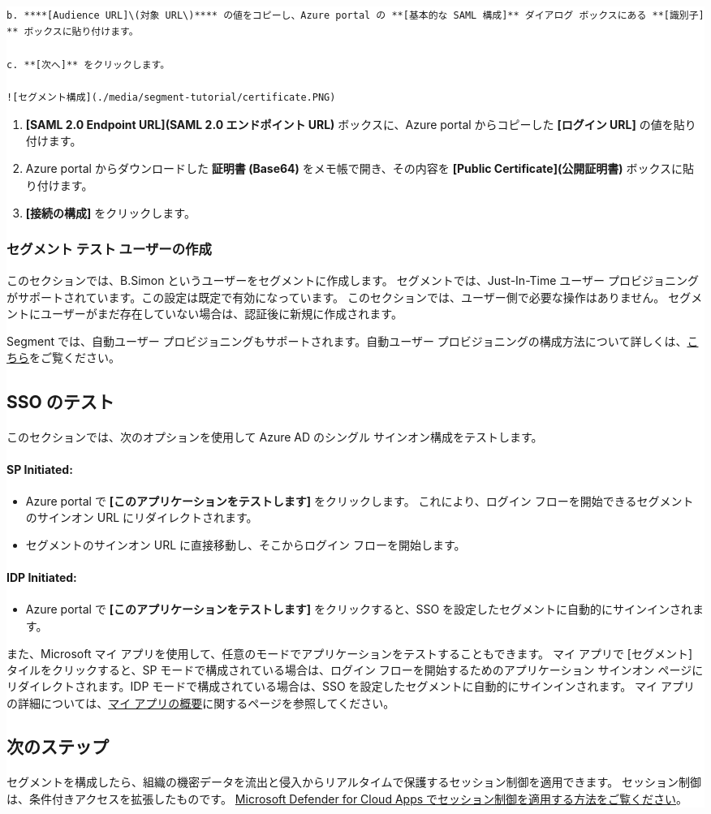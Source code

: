     b. ****[Audience URL]\(対象 URL\)**** の値をコピーし、Azure portal の **[基本的な SAML 構成]** ダイアログ ボックスにある **[識別子]** ボックスに貼り付けます。

    c. **[次へ]** をクリックします。

    ![セグメント構成](./media/segment-tutorial/certificate.PNG)

1. **[SAML 2.0 Endpoint URL]\(SAML 2.0 エンドポイント URL\)** ボックスに、Azure portal からコピーした **[ログイン URL]** の値を貼り付けます。

1. Azure portal からダウンロードした **証明書 (Base64)** をメモ帳で開き、その内容を **[Public Certificate]\(公開証明書\)** ボックスに貼り付けます。

1. **[接続の構成]** をクリックします。

### <a name="create-segment-test-user"></a>セグメント テスト ユーザーの作成

このセクションでは、B.Simon というユーザーをセグメントに作成します。 セグメントでは、Just-In-Time ユーザー プロビジョニングがサポートされています。この設定は既定で有効になっています。 このセクションでは、ユーザー側で必要な操作はありません。 セグメントにユーザーがまだ存在していない場合は、認証後に新規に作成されます。

Segment では、自動ユーザー プロビジョニングもサポートされます。自動ユーザー プロビジョニングの構成方法について詳しくは、[こちら](./segment-provisioning-tutorial.md)をご覧ください。

## <a name="test-sso"></a>SSO のテスト 

このセクションでは、次のオプションを使用して Azure AD のシングル サインオン構成をテストします。 

#### <a name="sp-initiated"></a>SP Initiated:

* Azure portal で **[このアプリケーションをテストします]** をクリックします。 これにより、ログイン フローを開始できるセグメントのサインオン URL にリダイレクトされます。  

* セグメントのサインオン URL に直接移動し、そこからログイン フローを開始します。

#### <a name="idp-initiated"></a>IDP Initiated:

* Azure portal で **[このアプリケーションをテストします]** をクリックすると、SSO を設定したセグメントに自動的にサインインされます。 

また、Microsoft マイ アプリを使用して、任意のモードでアプリケーションをテストすることもできます。 マイ アプリで [セグメント] タイルをクリックすると、SP モードで構成されている場合は、ログイン フローを開始するためのアプリケーション サインオン ページにリダイレクトされます。IDP モードで構成されている場合は、SSO を設定したセグメントに自動的にサインインされます。 マイ アプリの詳細については、[マイ アプリの概要](https://support.microsoft.com/account-billing/sign-in-and-start-apps-from-the-my-apps-portal-2f3b1bae-0e5a-4a86-a33e-876fbd2a4510)に関するページを参照してください。

## <a name="next-steps"></a>次のステップ

セグメントを構成したら、組織の機密データを流出と侵入からリアルタイムで保護するセッション制御を適用できます。 セッション制御は、条件付きアクセスを拡張したものです。 [Microsoft Defender for Cloud Apps でセッション制御を適用する方法をご覧ください](/cloud-app-security/proxy-deployment-aad)。
